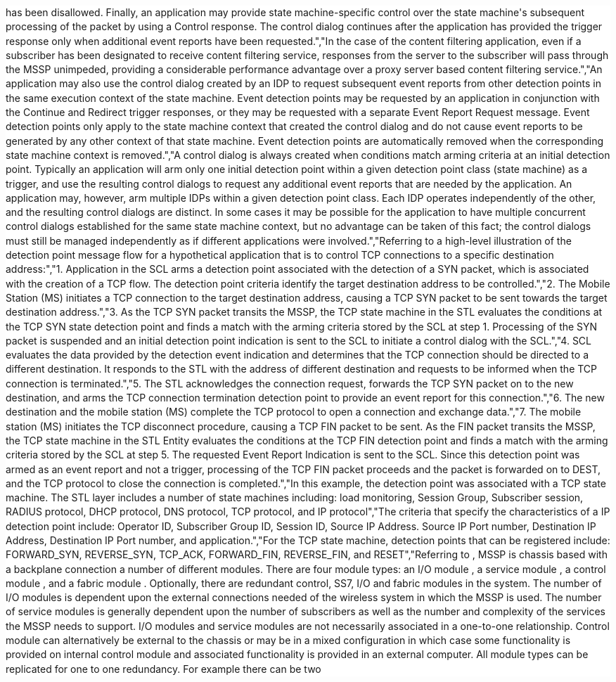 has been disallowed. Finally, an application may provide state machine-specific control over the state machine's subsequent processing of the packet by using a Control response. The control dialog continues after the application has provided the trigger response only when additional event reports have been requested.","In the case of the content filtering application, even if a subscriber has been designated to receive content filtering service, responses from the server to the subscriber will pass through the MSSP unimpeded, providing a considerable performance advantage over a proxy server based content filtering service.","An application may also use the control dialog created by an IDP to request subsequent event reports from other detection points in the same execution context of the state machine. Event detection points may be requested by an application in conjunction with the Continue and Redirect trigger responses, or they may be requested with a separate Event Report Request message. Event detection points only apply to the state machine context that created the control dialog and do not cause event reports to be generated by any other context of that state machine. Event detection points are automatically removed when the corresponding state machine context is removed.","A control dialog is always created when conditions match arming criteria at an initial detection point. Typically an application will arm only one initial detection point within a given detection point class (state machine) as a trigger, and use the resulting control dialogs to request any additional event reports that are needed by the application. An application may, however, arm multiple IDPs within a given detection point class. Each IDP operates independently of the other, and the resulting control dialogs are distinct. In some cases it may be possible for the application to have multiple concurrent control dialogs established for the same state machine context, but no advantage can be taken of this fact; the control dialogs must still be managed independently as if different applications were involved.","Referring to  a high-level illustration of the detection point message flow for a hypothetical application that is to control TCP connections to a specific destination address:","1. Application in the SCL arms a detection point associated with the detection of a SYN packet, which is associated with the creation of a TCP flow. The detection point criteria identify the target destination address to be controlled.","2. The Mobile Station (MS) initiates a TCP connection to the target destination address, causing a TCP SYN packet to be sent towards the target destination address.","3. As the TCP SYN packet transits the MSSP, the TCP state machine in the STL evaluates the conditions at the TCP SYN state detection point and finds a match with the arming criteria stored by the SCL at step 1. Processing of the SYN packet is suspended and an initial detection point indication is sent to the SCL to initiate a control dialog with the SCL.","4. SCL evaluates the data provided by the detection event indication and determines that the TCP connection should be directed to a different destination. It responds to the STL with the address of different destination and requests to be informed when the TCP connection is terminated.","5. The STL acknowledges the connection request, forwards the TCP SYN packet on to the new destination, and arms the TCP connection termination detection point to provide an event report for this connection.","6. The new destination and the mobile station (MS) complete the TCP protocol to open a connection and exchange data.","7. The mobile station (MS) initiates the TCP disconnect procedure, causing a TCP FIN packet to be sent. As the FIN packet transits the MSSP, the TCP state machine in the STL Entity evaluates the conditions at the TCP FIN detection point and finds a match with the arming criteria stored by the SCL at step 5. The requested Event Report Indication is sent to the SCL. Since this detection point was armed as an event report and not a trigger, processing of the TCP FIN packet proceeds and the packet is forwarded on to DEST, and the TCP protocol to close the connection is completed.","In this example, the detection point was associated with a TCP state machine. The STL layer includes a number of state machines including: load monitoring, Session Group, Subscriber session, RADIUS protocol, DHCP protocol, DNS protocol, TCP protocol, and IP protocol","The criteria that specify the characteristics of a IP detection point include: Operator ID, Subscriber Group ID, Session ID, Source IP Address. Source IP Port number, Destination IP Address, Destination IP Port number, and application.","For the TCP state machine, detection points that can be registered include: FORWARD_SYN, REVERSE_SYN, TCP_ACK, FORWARD_FIN, REVERSE_FIN, and RESET","Referring to , MSSP  is chassis based with a backplane  connection a number of different modules. There are four module types: an I\/O module , a service module , a control module , and a fabric module . Optionally, there are redundant control, SS7, I\/O and fabric modules in the system. The number of I\/O modules  is dependent upon the external connections needed of the wireless system in which the MSSP is used. The number of service modules  is generally dependent upon the number of subscribers as well as the number and complexity of the services the MSSP needs to support. I\/O modules  and service modules  are not necessarily associated in a one-to-one relationship. Control module  can alternatively be external to the chassis or may be in a mixed configuration in which case some functionality is provided on internal control module  and associated functionality is provided in an external computer. All module types can be replicated for one to one redundancy. For example there can be two